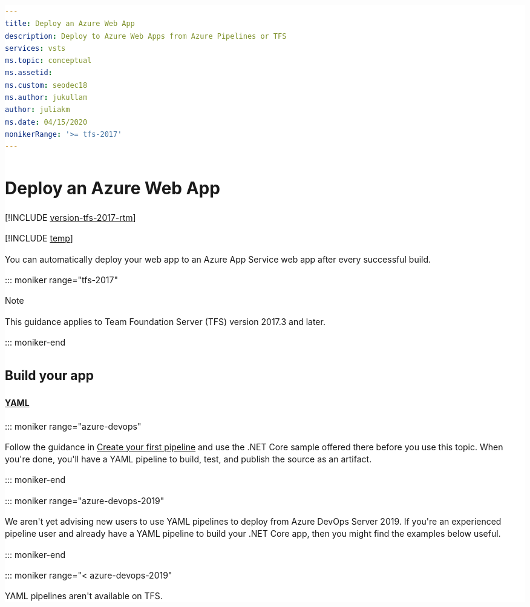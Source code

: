 ```yaml
---
title: Deploy an Azure Web App
description: Deploy to Azure Web Apps from Azure Pipelines or TFS
services: vsts
ms.topic: conceptual
ms.assetid:
ms.custom: seodec18
ms.author: jukullam
author: juliakm
ms.date: 04/15/2020
monikerRange: '>= tfs-2017'
---
```


# Deploy an Azure Web App

[!INCLUDE [version-tfs-2017-rtm](../includes/version-tfs-2017-rtm.md)]

[!INCLUDE [temp](../includes/concept-rename-note.md)]

You can automatically deploy your web app to an Azure App Service web app after every successful build.

::: moniker range="tfs-2017"

> [!NOTE]
>
> This guidance applies to Team Foundation Server (TFS) version 2017.3 and later.

::: moniker-end

## Build your app

#### [YAML](#tab/yaml/)

::: moniker range="azure-devops"

Follow the guidance in [Create your first pipeline](../create-first-pipeline.md) and use the .NET Core sample offered there before you use this topic. When you're done, you'll have a YAML pipeline to build, test, and publish the source as an artifact.

::: moniker-end

::: moniker range="azure-devops-2019"

We aren't yet advising new users to use YAML pipelines to deploy from Azure DevOps Server 2019.
If you're an experienced pipeline user and already have a YAML pipeline to build your .NET Core app, then you might find the examples below useful.

::: moniker-end

::: moniker range="< azure-devops-2019"

YAML pipelines aren't available on TFS.
